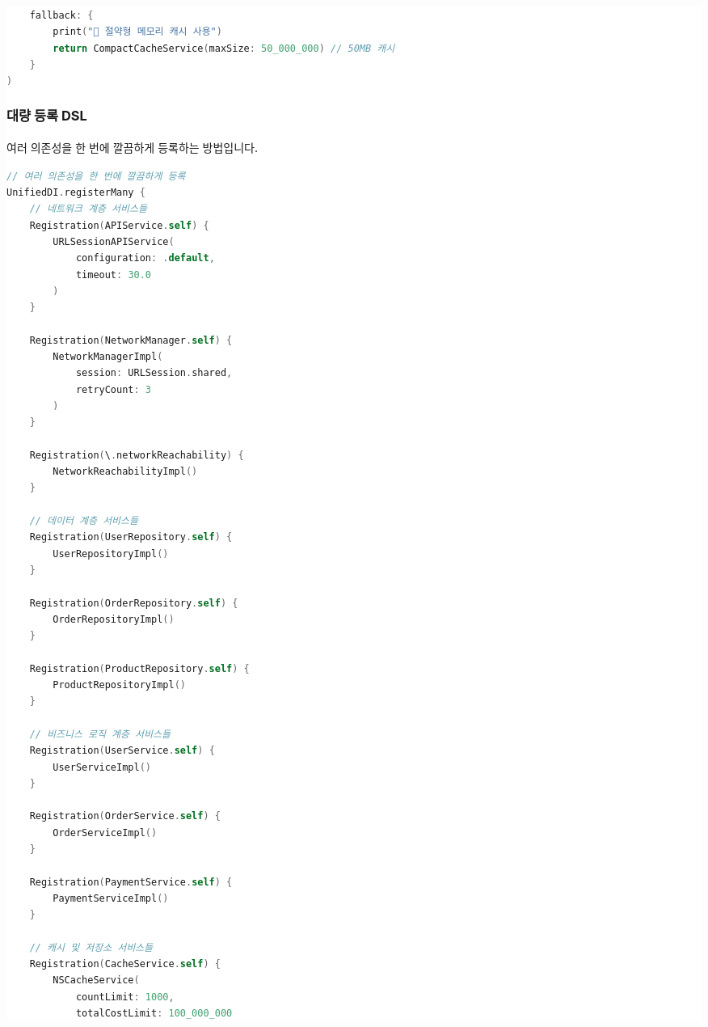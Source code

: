 ```swift
    fallback: {
        print("📱 절약형 메모리 캐시 사용")
        return CompactCacheService(maxSize: 50_000_000) // 50MB 캐시
    }
)
```

### 대량 등록 DSL

여러 의존성을 한 번에 깔끔하게 등록하는 방법입니다.

```swift
// 여러 의존성을 한 번에 깔끔하게 등록
UnifiedDI.registerMany {
    // 네트워크 계층 서비스들
    Registration(APIService.self) {
        URLSessionAPIService(
            configuration: .default,
            timeout: 30.0
        )
    }

    Registration(NetworkManager.self) {
        NetworkManagerImpl(
            session: URLSession.shared,
            retryCount: 3
        )
    }

    Registration(\.networkReachability) {
        NetworkReachabilityImpl()
    }

    // 데이터 계층 서비스들
    Registration(UserRepository.self) {
        UserRepositoryImpl()
    }

    Registration(OrderRepository.self) {
        OrderRepositoryImpl()
    }

    Registration(ProductRepository.self) {
        ProductRepositoryImpl()
    }

    // 비즈니스 로직 계층 서비스들
    Registration(UserService.self) {
        UserServiceImpl()
    }

    Registration(OrderService.self) {
        OrderServiceImpl()
    }

    Registration(PaymentService.self) {
        PaymentServiceImpl()
    }

    // 캐시 및 저장소 서비스들
    Registration(CacheService.self) {
        NSCacheService(
            countLimit: 1000,
            totalCostLimit: 100_000_000
```